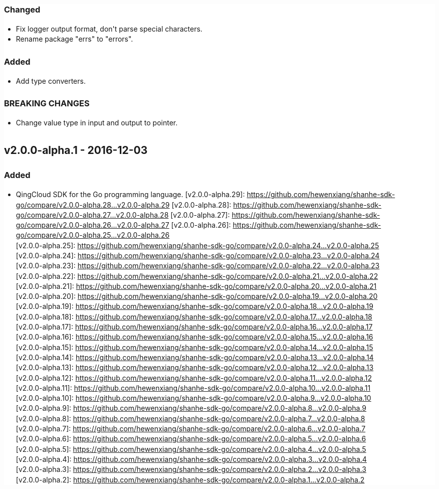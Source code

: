 ### Changed

- Fix logger output format, don't parse special characters.
- Rename package "errs" to "errors".

### Added

- Add type converters.

### BREAKING CHANGES

- Change value type in input and output to pointer.

## v2.0.0-alpha.1 - 2016-12-03

### Added

- QingCloud SDK for the Go programming language.
[v2.0.0-alpha.29]: https://github.com/hewenxiang/shanhe-sdk-go/compare/v2.0.0-alpha.28...v2.0.0-alpha.29
[v2.0.0-alpha.28]: https://github.com/hewenxiang/shanhe-sdk-go/compare/v2.0.0-alpha.27...v2.0.0-alpha.28
[v2.0.0-alpha.27]: https://github.com/hewenxiang/shanhe-sdk-go/compare/v2.0.0-alpha.26...v2.0.0-alpha.27
[v2.0.0-alpha.26]: https://github.com/hewenxiang/shanhe-sdk-go/compare/v2.0.0-alpha.25...v2.0.0-alpha.26   
[v2.0.0-alpha.25]: https://github.com/hewenxiang/shanhe-sdk-go/compare/v2.0.0-alpha.24...v2.0.0-alpha.25  
[v2.0.0-alpha.24]: https://github.com/hewenxiang/shanhe-sdk-go/compare/v2.0.0-alpha.23...v2.0.0-alpha.24  
[v2.0.0-alpha.23]: https://github.com/hewenxiang/shanhe-sdk-go/compare/v2.0.0-alpha.22...v2.0.0-alpha.23    
[v2.0.0-alpha.22]: https://github.com/hewenxiang/shanhe-sdk-go/compare/v2.0.0-alpha.21...v2.0.0-alpha.22    
[v2.0.0-alpha.21]: https://github.com/hewenxiang/shanhe-sdk-go/compare/v2.0.0-alpha.20...v2.0.0-alpha.21  
[v2.0.0-alpha.20]: https://github.com/hewenxiang/shanhe-sdk-go/compare/v2.0.0-alpha.19...v2.0.0-alpha.20  
[v2.0.0-alpha.19]: https://github.com/hewenxiang/shanhe-sdk-go/compare/v2.0.0-alpha.18...v2.0.0-alpha.19  
[v2.0.0-alpha.18]: https://github.com/hewenxiang/shanhe-sdk-go/compare/v2.0.0-alpha.17...v2.0.0-alpha.18  
[v2.0.0-alpha.17]: https://github.com/hewenxiang/shanhe-sdk-go/compare/v2.0.0-alpha.16...v2.0.0-alpha.17  
[v2.0.0-alpha.16]: https://github.com/hewenxiang/shanhe-sdk-go/compare/v2.0.0-alpha.15...v2.0.0-alpha.16  
[v2.0.0-alpha.15]: https://github.com/hewenxiang/shanhe-sdk-go/compare/v2.0.0-alpha.14...v2.0.0-alpha.15  
[v2.0.0-alpha.14]: https://github.com/hewenxiang/shanhe-sdk-go/compare/v2.0.0-alpha.13...v2.0.0-alpha.14  
[v2.0.0-alpha.13]: https://github.com/hewenxiang/shanhe-sdk-go/compare/v2.0.0-alpha.12...v2.0.0-alpha.13  
[v2.0.0-alpha.12]: https://github.com/hewenxiang/shanhe-sdk-go/compare/v2.0.0-alpha.11...v2.0.0-alpha.12  
[v2.0.0-alpha.11]: https://github.com/hewenxiang/shanhe-sdk-go/compare/v2.0.0-alpha.10...v2.0.0-alpha.11  
[v2.0.0-alpha.10]: https://github.com/hewenxiang/shanhe-sdk-go/compare/v2.0.0-alpha.9...v2.0.0-alpha.10  
[v2.0.0-alpha.9]: https://github.com/hewenxiang/shanhe-sdk-go/compare/v2.0.0-alpha.8...v2.0.0-alpha.9  
[v2.0.0-alpha.8]: https://github.com/hewenxiang/shanhe-sdk-go/compare/v2.0.0-alpha.7...v2.0.0-alpha.8  
[v2.0.0-alpha.7]: https://github.com/hewenxiang/shanhe-sdk-go/compare/v2.0.0-alpha.6...v2.0.0-alpha.7  
[v2.0.0-alpha.6]: https://github.com/hewenxiang/shanhe-sdk-go/compare/v2.0.0-alpha.5...v2.0.0-alpha.6  
[v2.0.0-alpha.5]: https://github.com/hewenxiang/shanhe-sdk-go/compare/v2.0.0-alpha.4...v2.0.0-alpha.5  
[v2.0.0-alpha.4]: https://github.com/hewenxiang/shanhe-sdk-go/compare/v2.0.0-alpha.3...v2.0.0-alpha.4  
[v2.0.0-alpha.3]: https://github.com/hewenxiang/shanhe-sdk-go/compare/v2.0.0-alpha.2...v2.0.0-alpha.3  
[v2.0.0-alpha.2]: https://github.com/hewenxiang/shanhe-sdk-go/compare/v2.0.0-alpha.1...v2.0.0-alpha.2  

[@jolestar]: https://github.com/jolestar
[@calvinyv]: https://github.com/calvinyv
[@runzexia]: https://github.com/runzexia
